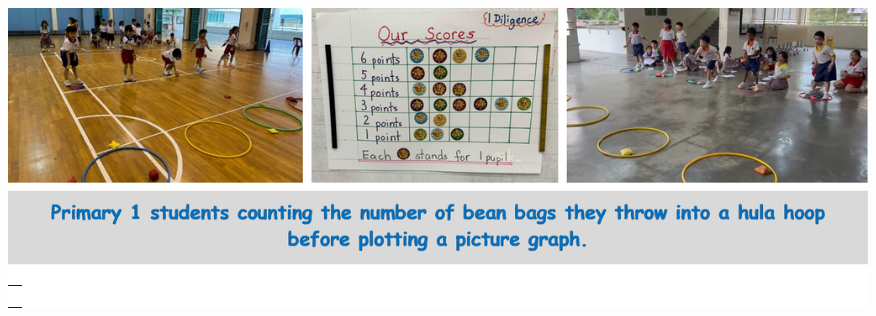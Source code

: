 <img style="width: 100%" height="auto" width="100%" alt="" src="/images/Primary1.jpg">
</div>
<table style="minWidth: 50px">
<colgroup>
<col>
<col>
</colgroup>
<tbody>
<tr>
<th rowspan="1" colspan="1">
<p></p>
<div class="isomer-image-wrapper">